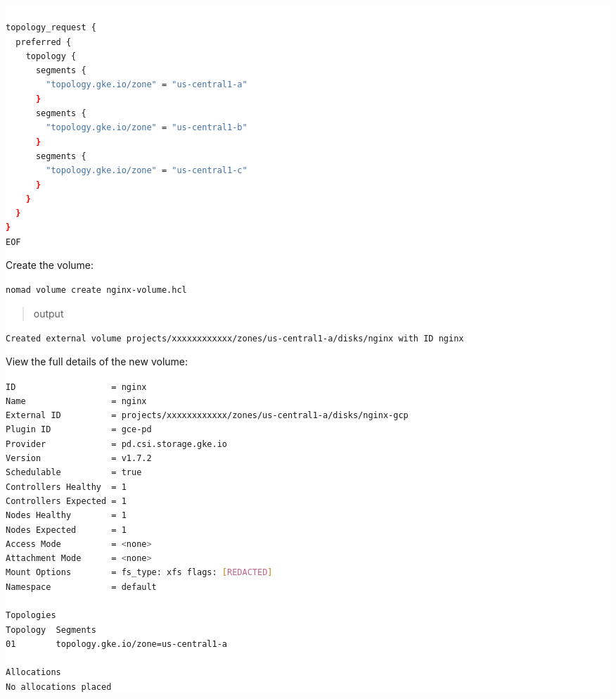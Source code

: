 ```bash

topology_request {
  preferred {
    topology { 
      segments { 
        "topology.gke.io/zone" = "us-central1-a"
      }
      segments {
        "topology.gke.io/zone" = "us-central1-b"
      }
      segments {
        "topology.gke.io/zone" = "us-central1-c"
      }
    }
  }
}
EOF
```

Create the volume:
```bash
nomad volume create nginx-volume.hcl
```

> output
```bash
Created external volume projects/xxxxxxxxxxxx/zones/us-central1-a/disks/nginx with ID nginx
```

View the full details of the new volume:
```bash
ID                   = nginx
Name                 = nginx
External ID          = projects/xxxxxxxxxxxx/zones/us-central1-a/disks/nginx-gcp
Plugin ID            = gce-pd
Provider             = pd.csi.storage.gke.io
Version              = v1.7.2
Schedulable          = true
Controllers Healthy  = 1
Controllers Expected = 1
Nodes Healthy        = 1
Nodes Expected       = 1
Access Mode          = <none>
Attachment Mode      = <none>
Mount Options        = fs_type: xfs flags: [REDACTED]
Namespace            = default

Topologies
Topology  Segments
01        topology.gke.io/zone=us-central1-a

Allocations
No allocations placed
```
